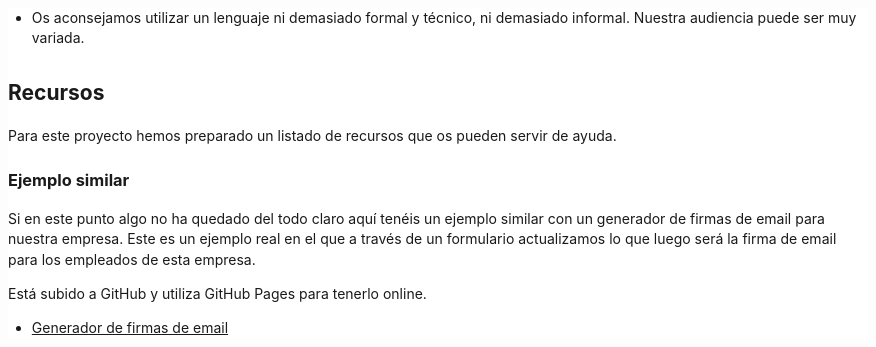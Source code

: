 - Os aconsejamos utilizar un lenguaje ni demasiado formal y técnico, ni demasiado informal. Nuestra audiencia puede ser muy variada.

## Recursos

Para este proyecto hemos preparado un listado de recursos que os pueden servir de ayuda.

### Ejemplo similar

Si en este punto algo no ha quedado del todo claro aquí tenéis un ejemplo similar con un generador de firmas de email para nuestra empresa.
Este es un ejemplo real en el que a través de un formulario actualizamos lo que luego será la firma de email para los empleados de esta empresa.

Está subido a GitHub y utiliza GitHub Pages para tenerlo online.

- [Generador de firmas de email](https://chucheria.github.io/EmailSignatureGenerator/index.html)
